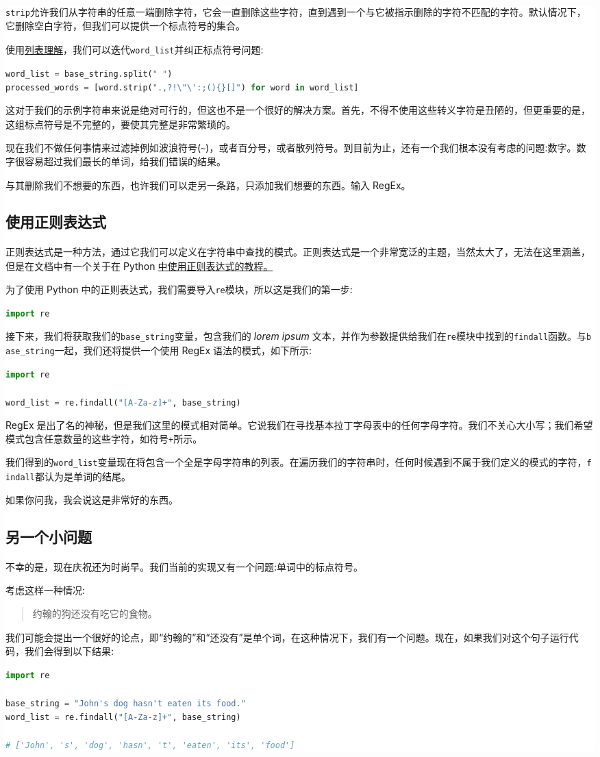 `strip`允许我们从字符串的任意一端删除字符，它会一直删除这些字符，直到遇到一个与它被指示删除的字符不匹配的字符。默认情况下，它删除空白字符，但我们可以提供一个标点符号的集合。

使用[列表理解](https://blog.teclado.com/python-list-comprehensions/)，我们可以迭代`word_list`并纠正标点符号问题:

```py
word_list = base_string.split(" ")
processed_words = [word.strip(".,?!\"\':;(){}[]") for word in word_list] 
```

这对于我们的示例字符串来说是绝对可行的，但这也不是一个很好的解决方案。首先，不得不使用这些转义字符是丑陋的，但更重要的是，这组标点符号是不完整的，要使其完整是非常繁琐的。

现在我们不做任何事情来过滤掉例如波浪符号(`~`)，或者百分号，或者散列符号。到目前为止，还有一个我们根本没有考虑的问题:数字。数字很容易超过我们最长的单词，给我们错误的结果。

与其删除我们不想要的东西，也许我们可以走另一条路，只添加我们想要的东西。输入 RegEx。

## 使用正则表达式

正则表达式是一种方法，通过它我们可以定义在字符串中查找的模式。正则表达式是一个非常宽泛的主题，当然太大了，无法在这里涵盖，但是在文档中有一个关于在 Python [中使用正则表达式的教程。](https://docs.python.org/3/howto/regex.html)

为了使用 Python 中的正则表达式，我们需要导入`re`模块，所以这是我们的第一步:

```py
import re 
```

接下来，我们将获取我们的`base_string`变量，包含我们的 *lorem ipsum* 文本，并作为参数提供给我们在`re`模块中找到的`findall`函数。与`base_string`一起，我们还将提供一个使用 RegEx 语法的模式，如下所示:

```py
import re

word_list = re.findall("[A-Za-z]+", base_string) 
```

RegEx 是出了名的神秘，但是我们这里的模式相对简单。它说我们在寻找基本拉丁字母表中的任何字母字符。我们不关心大小写；我们希望模式包含任意数量的这些字符，如符号`+`所示。

我们得到的`word_list`变量现在将包含一个全是字母字符串的列表。在遍历我们的字符串时，任何时候遇到不属于我们定义的模式的字符，`findall`都认为是单词的结尾。

如果你问我，我会说这是非常好的东西。

## 另一个小问题

不幸的是，现在庆祝还为时尚早。我们当前的实现又有一个问题:单词中的标点符号。

考虑这样一种情况:

> 约翰的狗还没有吃它的食物。

我们可能会提出一个很好的论点，即“约翰的”和“还没有”是单个词，在这种情况下，我们有一个问题。现在，如果我们对这个句子运行代码，我们会得到以下结果:

```py
import re

base_string = "John's dog hasn't eaten its food."
word_list = re.findall("[A-Za-z]+", base_string)

# ['John', 's', 'dog', 'hasn', 't', 'eaten', 'its', 'food'] 
```
